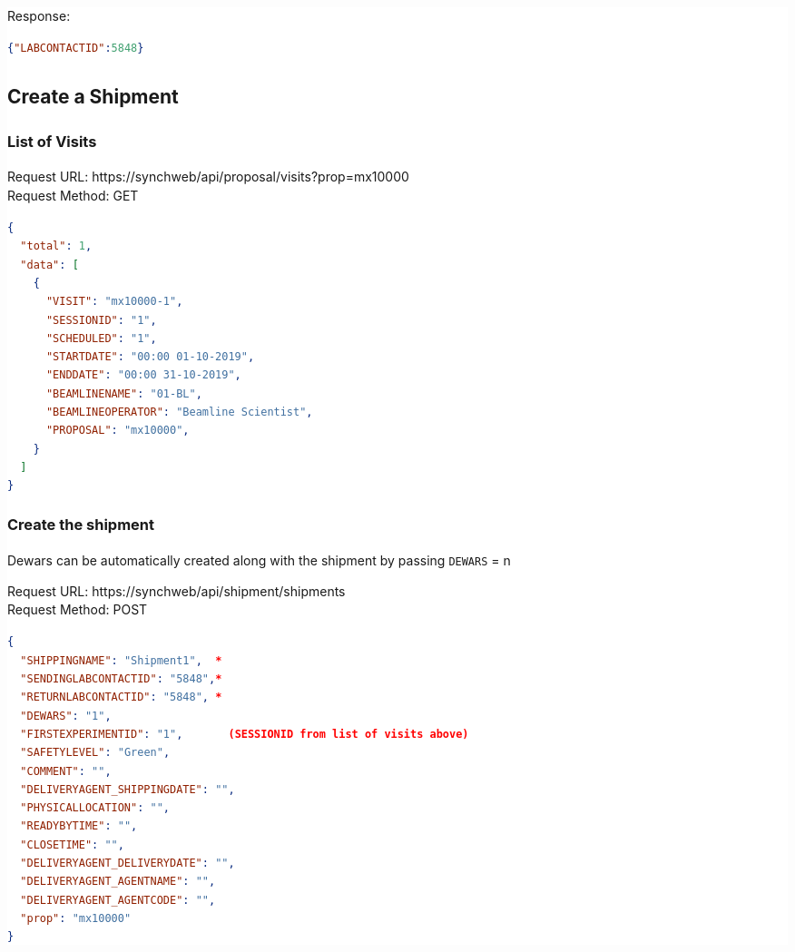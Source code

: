 Response:
```json
{"LABCONTACTID":5848}
```


## Create a Shipment

### List of Visits

Request URL: https://synchweb/api/proposal/visits?prop=mx10000  
Request Method: GET

```json
{
  "total": 1,
  "data": [
    {
      "VISIT": "mx10000-1",
      "SESSIONID": "1",
      "SCHEDULED": "1",
      "STARTDATE": "00:00 01-10-2019",
      "ENDDATE": "00:00 31-10-2019",
      "BEAMLINENAME": "01-BL",
      "BEAMLINEOPERATOR": "Beamline Scientist",
      "PROPOSAL": "mx10000",
    }
  ]
}
```

### Create the shipment
Dewars can be automatically created along with the shipment by passing `DEWARS` = n

Request URL: https://synchweb/api/shipment/shipments  
Request Method: POST

```json
{
  "SHIPPINGNAME": "Shipment1",  *
  "SENDINGLABCONTACTID": "5848",*
  "RETURNLABCONTACTID": "5848", *
  "DEWARS": "1",
  "FIRSTEXPERIMENTID": "1",       (SESSIONID from list of visits above)
  "SAFETYLEVEL": "Green",
  "COMMENT": "",
  "DELIVERYAGENT_SHIPPINGDATE": "",
  "PHYSICALLOCATION": "",
  "READYBYTIME": "",
  "CLOSETIME": "",
  "DELIVERYAGENT_DELIVERYDATE": "",
  "DELIVERYAGENT_AGENTNAME": "",
  "DELIVERYAGENT_AGENTCODE": "",
  "prop": "mx10000"
}
```
